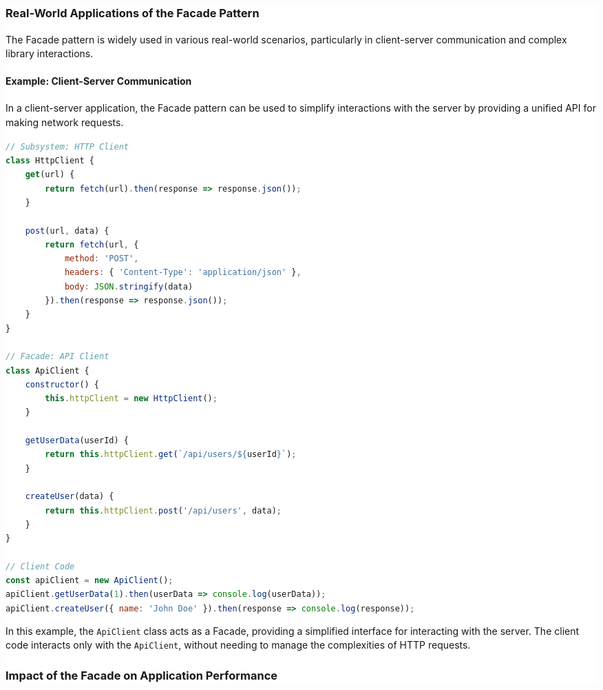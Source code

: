 ### Real-World Applications of the Facade Pattern

The Facade pattern is widely used in various real-world scenarios, particularly in client-server communication and complex library interactions.

#### Example: Client-Server Communication

In a client-server application, the Facade pattern can be used to simplify interactions with the server by providing a unified API for making network requests.

```javascript
// Subsystem: HTTP Client
class HttpClient {
    get(url) {
        return fetch(url).then(response => response.json());
    }

    post(url, data) {
        return fetch(url, {
            method: 'POST',
            headers: { 'Content-Type': 'application/json' },
            body: JSON.stringify(data)
        }).then(response => response.json());
    }
}

// Facade: API Client
class ApiClient {
    constructor() {
        this.httpClient = new HttpClient();
    }

    getUserData(userId) {
        return this.httpClient.get(`/api/users/${userId}`);
    }

    createUser(data) {
        return this.httpClient.post('/api/users', data);
    }
}

// Client Code
const apiClient = new ApiClient();
apiClient.getUserData(1).then(userData => console.log(userData));
apiClient.createUser({ name: 'John Doe' }).then(response => console.log(response));
```

In this example, the `ApiClient` class acts as a Facade, providing a simplified interface for interacting with the server. The client code interacts only with the `ApiClient`, without needing to manage the complexities of HTTP requests.

### Impact of the Facade on Application Performance
